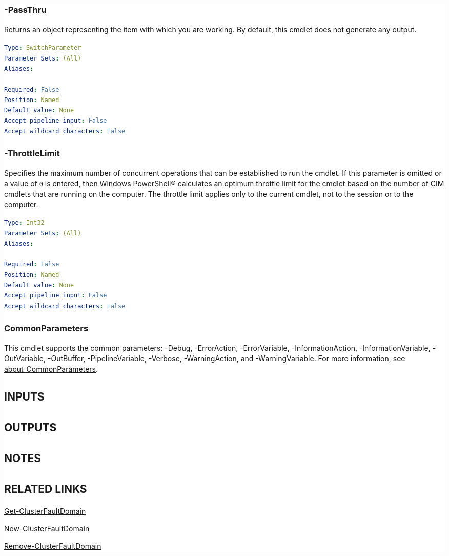 ### -PassThru
Returns an object representing the item with which you are working.
By default, this cmdlet does not generate any output.

```yaml
Type: SwitchParameter
Parameter Sets: (All)
Aliases: 

Required: False
Position: Named
Default value: None
Accept pipeline input: False
Accept wildcard characters: False
```

### -ThrottleLimit
Specifies the maximum number of concurrent operations that can be established to run the cmdlet.
If this parameter is omitted or a value of `0` is entered, then Windows PowerShell® calculates an optimum throttle limit for the cmdlet based on the number of CIM cmdlets that are running on the computer.
The throttle limit applies only to the current cmdlet, not to the session or to the computer.

```yaml
Type: Int32
Parameter Sets: (All)
Aliases: 

Required: False
Position: Named
Default value: None
Accept pipeline input: False
Accept wildcard characters: False
```

### CommonParameters
This cmdlet supports the common parameters: -Debug, -ErrorAction, -ErrorVariable, -InformationAction, -InformationVariable, -OutVariable, -OutBuffer, -PipelineVariable, -Verbose, -WarningAction, and -WarningVariable. For more information, see [about_CommonParameters](https://go.microsoft.com/fwlink/?LinkID=113216).

## INPUTS

## OUTPUTS

## NOTES

## RELATED LINKS

[Get-ClusterFaultDomain](./Get-ClusterFaultDomain.md)

[New-ClusterFaultDomain](./New-ClusterFaultDomain.md)

[Remove-ClusterFaultDomain](./Remove-ClusterFaultDomain.md)

